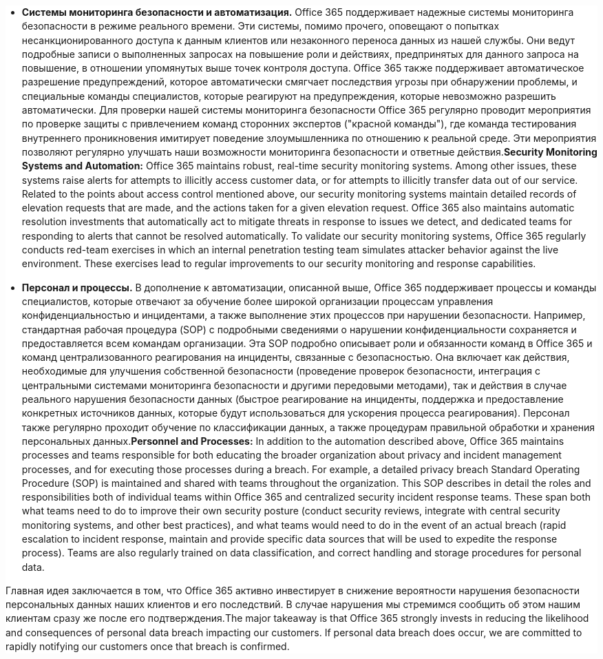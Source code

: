 -   <span data-ttu-id="c1998-p107">**Системы мониторинга безопасности и автоматизация.** Office 365 поддерживает надежные системы мониторинга безопасности в режиме реального времени. Эти системы, помимо прочего, оповещают о попытках несанкционированного доступа к данным клиентов или незаконного переноса данных из нашей службы. Они ведут подробные записи о выполненных запросах на повышение роли и действиях, предпринятых для данного запроса на повышение, в отношении упомянутых выше точек контроля доступа. Office 365 также поддерживает автоматическое разрешение предупреждений, которое автоматически смягчает последствия угрозы при обнаружении проблемы, и специальные команды специалистов, которые реагируют на предупреждения, которые невозможно разрешить автоматически. Для проверки нашей системы мониторинга безопасности Office 365 регулярно проводит мероприятия по проверке защиты с привлечением команд сторонних экспертов ("красной команды"), где команда тестирования внутреннего проникновения имитирует поведение злоумышленника по отношению к реальной среде. Эти мероприятия позволяют регулярно улучшать наши возможности мониторинга безопасности и ответные действия.</span><span class="sxs-lookup"><span data-stu-id="c1998-p107">**Security Monitoring Systems and Automation:** Office 365 maintains robust, real-time security monitoring systems. Among other issues, these systems raise alerts for attempts to illicitly access customer data, or for attempts to illicitly transfer data out of our service. Related to the points about access control mentioned above, our security monitoring systems maintain detailed records of elevation requests that are made, and the actions taken for a given elevation request. Office 365 also maintains automatic resolution investments that automatically act to mitigate threats in response to issues we detect, and dedicated teams for responding to alerts that cannot be resolved automatically. To validate our security monitoring systems, Office 365 regularly conducts red-team exercises in which an internal penetration testing team simulates attacker behavior against the live environment. These exercises lead to regular improvements to our security monitoring and response capabilities.</span></span>

-   <span data-ttu-id="c1998-p108">**Персонал и процессы.** В дополнение к автоматизации, описанной выше, Office 365 поддерживает процессы и команды специалистов, которые отвечают за обучение более широкой организации процессам управления конфиденциальностью и инцидентами, а также выполнение этих процессов при нарушении безопасности. Например, стандартная рабочая процедура (SOP) с подробными сведениями о нарушении конфиденциальности сохраняется и предоставляется всем командам организации. Эта SOP подробно описывает роли и обязанности команд в Office 365 и команд централизованного реагирования на инциденты, связанные с безопасностью. Она включает как действия, необходимые для улучшения собственной безопасности (проведение проверок безопасности, интеграция с центральными системами мониторинга безопасности и другими передовыми методами), так и действия в случае реального нарушения безопасности данных (быстрое реагирование на инциденты, поддержка и предоставление конкретных источников данных, которые будут использоваться для ускорения процесса реагирования). Персонал также регулярно проходит обучение по классификации данных, а также процедурам правильной обработки и хранения персональных данных.</span><span class="sxs-lookup"><span data-stu-id="c1998-p108">**Personnel and Processes:** In addition to the automation described above, Office 365 maintains processes and teams responsible for both educating the broader organization about privacy and incident management processes, and for executing those processes during a breach. For example, a detailed privacy breach Standard Operating Procedure (SOP) is maintained and shared with teams throughout the organization. This SOP describes in detail the roles and responsibilities both of individual teams within Office 365 and centralized security incident response teams. These span both what teams need to do to improve their own security posture (conduct security reviews, integrate with central security monitoring systems, and other best practices), and what teams would need to do in the event of an actual breach (rapid escalation to incident response, maintain and provide specific data sources that will be used to expedite the response process). Teams are also regularly trained on data classification, and correct handling and storage procedures for personal data.</span></span>

<span data-ttu-id="c1998-p109">Главная идея заключается в том, что Office 365 активно инвестирует в снижение вероятности нарушения безопасности персональных данных наших клиентов и его последствий. В случае нарушения мы стремимся сообщить об этом нашим клиентам сразу же после его подтверждения.</span><span class="sxs-lookup"><span data-stu-id="c1998-p109">The major takeaway is that Office 365 strongly invests in reducing the likelihood and consequences of personal data breach impacting our customers. If personal data breach does occur, we are committed to rapidly notifying our customers once that breach is confirmed.</span></span>
